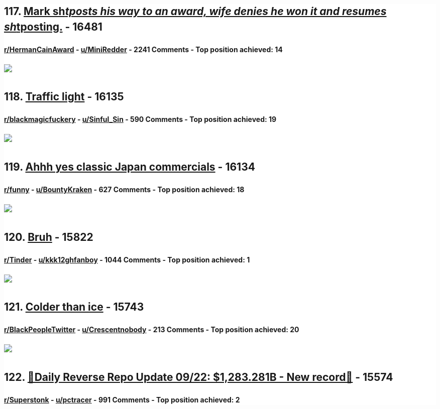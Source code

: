 ## 117. [Mark sh*tposts his way to an award, wife denies he won it and resumes sh*tposting.](http://reddit.com/r/HermanCainAward/comments/pt92pp/mark_shtposts_his_way_to_an_award_wife_denies_he/) - 16481
#### [r/HermanCainAward](http://reddit.com/r/HermanCainAward) - [u/MiniRedder](http://reddit.com/u/MiniRedder) - 2241 Comments - Top position achieved: 14

<a href="https://www.reddit.com/gallery/pt92pp"><img src="https://b.thumbs.redditmedia.com/GpzuHW6O2KXPkDdoPiNVze_-BYheeRpOOk7W8EhK74w.jpg"></img></a>

## 118. [Traffic light](http://reddit.com/r/blackmagicfuckery/comments/pswbmb/traffic_light/) - 16135
#### [r/blackmagicfuckery](http://reddit.com/r/blackmagicfuckery) - [u/Sinful_Sin](http://reddit.com/u/Sinful_Sin) - 590 Comments - Top position achieved: 19

<a href="https://v.redd.it/y1dvn8frcyo71"><img src="https://b.thumbs.redditmedia.com/PqpwyLedr7tsbU9Y21qnccLj5TjcukWZGlRbUdz1n6M.jpg"></img></a>

## 119. [Ahhh yes classic Japan commercials](http://reddit.com/r/funny/comments/ptdrvl/ahhh_yes_classic_japan_commercials/) - 16134
#### [r/funny](http://reddit.com/r/funny) - [u/BountyKraken](http://reddit.com/u/BountyKraken) - 627 Comments - Top position achieved: 18

<a href="https://v.redd.it/n1fe17xgl3p71"><img src="https://b.thumbs.redditmedia.com/stzJpyblejikoE9Typ7qkVJZfEs7rnKtVtTy71gZvyM.jpg"></img></a>

## 120. [Bruh](http://reddit.com/r/Tinder/comments/pt4b9s/bruh/) - 15822
#### [r/Tinder](http://reddit.com/r/Tinder) - [u/kkk12ghfanboy](http://reddit.com/u/kkk12ghfanboy) - 1044 Comments - Top position achieved: 1

<a href="https://i.redd.it/oz0bssyu31p71.jpg"><img src="https://b.thumbs.redditmedia.com/77dlFOyXVm66kpRN6nIU21tkYXsaAZ6Jm8cUUStsDKk.jpg"></img></a>

## 121. [Colder than ice](http://reddit.com/r/BlackPeopleTwitter/comments/pt59o3/colder_than_ice/) - 15743
#### [r/BlackPeopleTwitter](http://reddit.com/r/BlackPeopleTwitter) - [u/Crescentnobody](http://reddit.com/u/Crescentnobody) - 213 Comments - Top position achieved: 20

<a href="https://i.redd.it/b7ix2sfaf1p71.jpg"><img src="https://b.thumbs.redditmedia.com/-E6NapBMCfPS0biC_aryNdXSQVYupNfB5QRXaPLND2s.jpg"></img></a>

## 122. [🔴Daily Reverse Repo Update 09/22: $1,283.281B - New record🔴](http://reddit.com/r/Superstonk/comments/ptca0z/daily_reverse_repo_update_0922_1283281b_new_record/) - 15574
#### [r/Superstonk](http://reddit.com/r/Superstonk) - [u/pctracer](http://reddit.com/u/pctracer) - 991 Comments - Top position achieved: 2
